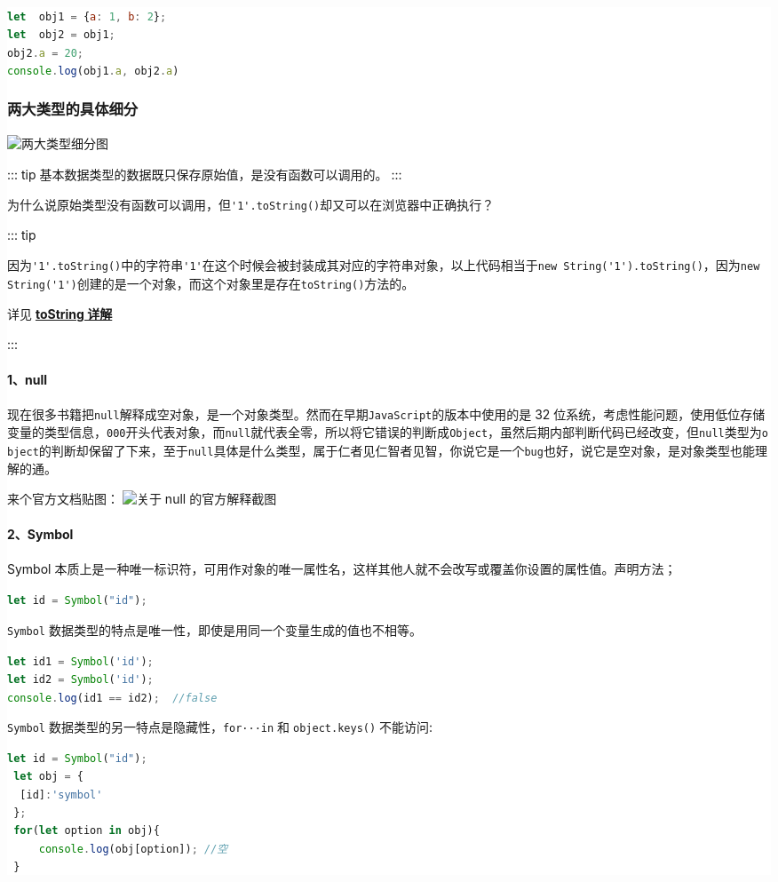 ```js
let  obj1 = {a: 1, b: 2};
let  obj2 = obj1;
obj2.a = 20;
console.log(obj1.a, obj2.a)
```

### 两大类型的具体细分

![两大类型细分图](/blog/images/base/4.webp)

::: tip
基本数据类型的数据既只保存原始值，是没有函数可以调用的。
:::

为什么说原始类型没有函数可以调用，但`'1'.toString()`却又可以在浏览器中正确执行？

::: tip

因为`'1'.toString()`中的字符串`'1'`在这个时候会被封装成其对应的字符串对象，以上代码相当于`new String('1').toString()`，因为`new String('1')`创建的是一个对象，而这个对象里是存在`toString()`方法的。

详见 **[toString 详解](/base/javascript/toString)**
<a name="nullInstruction"></a>

:::

#### 1、null

现在很多书籍把`null`解释成空对象，是一个对象类型。然而在早期`JavaScript`的版本中使用的是 32 位系统，考虑性能问题，使用低位存储变量的类型信息，`000`开头代表对象，而`null`就代表全零，所以将它错误的判断成`Object`，虽然后期内部判断代码已经改变，但`null`类型为`object`的判断却保留了下来，至于`null`具体是什么类型，属于仁者见仁智者见智，你说它是一个`bug`也好，说它是空对象，是对象类型也能理解的通。

来个官方文档贴图：
![关于 `null` 的官方解释截图](/blog/images/base/5.webp)

#### 2、Symbol

Symbol 本质上是一种唯一标识符，可用作对象的唯一属性名，这样其他人就不会改写或覆盖你设置的属性值。声明方法；

```js
let id = Symbol("id");
```

`Symbol` 数据类型的特点是唯一性，即使是用同一个变量生成的值也不相等。

```js
let id1 = Symbol('id');
let id2 = Symbol('id');
console.log(id1 == id2);  //false
```

`Symbol` 数据类型的另一特点是隐藏性，`for···in` 和 `object.keys()` 不能访问:

```js
let id = Symbol("id");
 let obj = {
  [id]:'symbol'
 };
 for(let option in obj){
     console.log(obj[option]); //空
 }
 ```
